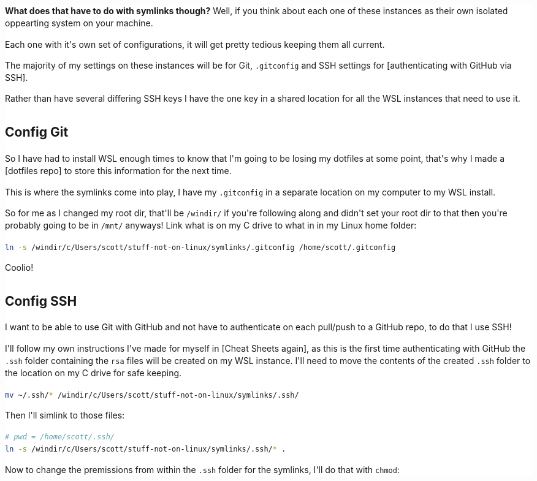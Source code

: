 **What does that have to do with symlinks though?** Well, if you think
about each one of these instances as their own isolated oppearting
system on your machine.

Each one with it's own set of configurations, it will get pretty
tedious keeping them all current.

The majority of my settings on these instances will be for Git,
`.gitconfig` and SSH settings for [authenticating with GitHub via
SSH].

Rather than have several differing SSH keys I have the one key in a
shared location for all the WSL instances that need to use it.

## Config Git

So I have had to install WSL enough times to know that I'm going to be
losing my dotfiles at some point, that's why I made a [dotfiles repo]
to store this information for the next time.

This is where the symlinks come into play, I have my `.gitconfig` in a
separate location on my computer to my WSL install.

So for me as I changed my root dir, that'll be `/windir/` if you're
following along and didn't set your root dir to that then you're
probably going to be in `/mnt/` anyways! Link what is on my C drive to
what in in my Linux home folder:

```bash
ln -s /windir/c/Users/scott/stuff-not-on-linux/symlinks/.gitconfig /home/scott/.gitconfig
```

Coolio!

## Config SSH

I want to be able to use Git with GitHub and not have to authenticate
on each pull/push to a GitHub repo, to do that I use SSH!

I'll follow my own instructions I've made for myself in [Cheat Sheets
again], as this is the first time authenticating with GitHub the
`.ssh` folder containing the `rsa` files will be created on my WSL
instance. I'll need to move the contents of the created `.ssh` folder
to the location on my C drive for safe keeping.

```bash
mv ~/.ssh/* /windir/c/Users/scott/stuff-not-on-linux/symlinks/.ssh/
```

Then I'll simlink to those files:

```bash
# pwd = /home/scott/.ssh/
ln -s /windir/c/Users/scott/stuff-not-on-linux/symlinks/.ssh/* .
```

Now to change the premissions from within the `.ssh` folder for the
symlinks, I'll do that with `chmod`:


[symbolic links]: https://en.wikipedia.org/wiki/Symbolic_link
[a linux distro from the ms store]: https://aka.ms/wslstore
[another several distros]: https://aka.ms/wslstore
[pengwin]: https://www.whitewaterfoundry.com/
[cygwin]: https://cygwin.com/packages/summary/bash.html
[chocolatey]: chocolatey.org/
[guide]: #prerequisites
[windows terminal themes]: https://atomcorp.github.io/themes/
[wsl git workaround]: https://github.com/Microsoft/vscode/issues/9502
[some additional features]: https://aka.ms/wsl2kernel
[chocolatey]: https://chocolatey.org/
[get started]: https://chocolatey.org/install
[using node version manager]: https://github.com/nvm-sh/nvm
[n]: https://www.npmjs.com/package/n#installation
[fnm]: https://github.com/Schniz/fnm#using-a-script
[volta]: https://github.com/volta-cli/volta#installing-volta
[asdf-vm]: https://asdf-vm.com/#/core-manage-asdf-vm
[nvs]: https://github.com/jasongin/nvs
[hub]: https://github.com/github/hub
[hyper]: https://hyper.is/
[microsoft terminal]: https://aka.ms/terminal
[cheat sheets]: https://cheatsheets.xyz/fish/#list-out-added-aliases
[earlier]: #enable-file-permissions-for-symlinks
[brittney]: https://twitter.com/brittneypostma
[party corgi discord]: https://discord.gg/MzC3kr
[wslgit]: https://github.com/andy-5/wslgit